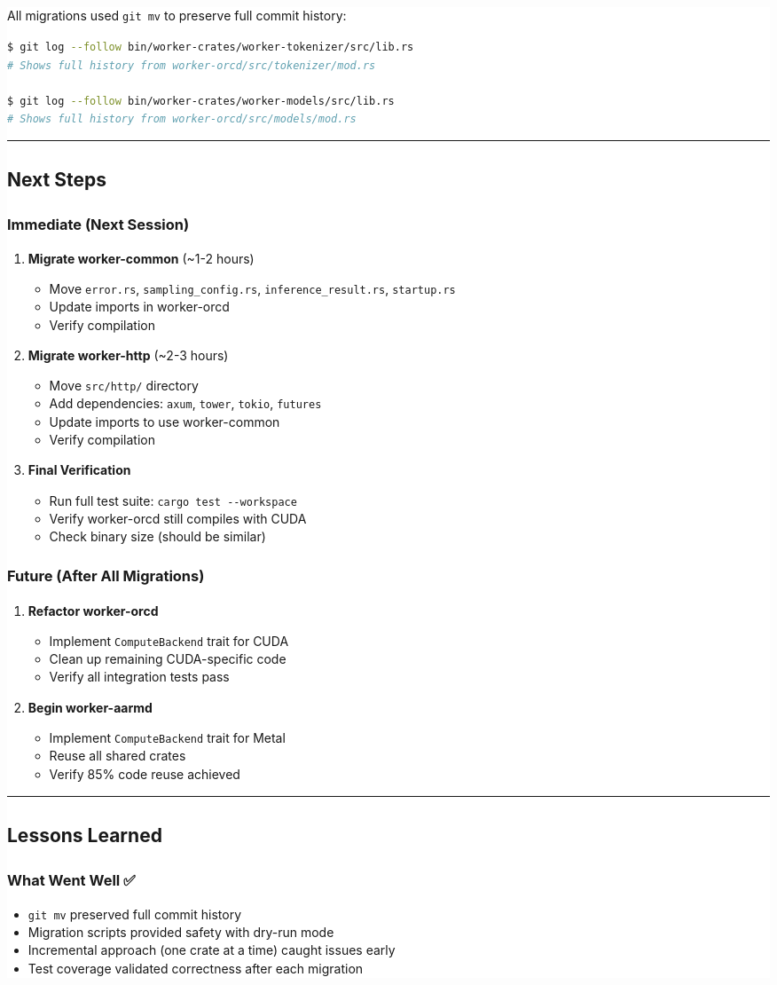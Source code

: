 All migrations used `git mv` to preserve full commit history:

```bash
$ git log --follow bin/worker-crates/worker-tokenizer/src/lib.rs
# Shows full history from worker-orcd/src/tokenizer/mod.rs

$ git log --follow bin/worker-crates/worker-models/src/lib.rs
# Shows full history from worker-orcd/src/models/mod.rs
```

---

## Next Steps

### Immediate (Next Session)
1. **Migrate worker-common** (~1-2 hours)
   - Move `error.rs`, `sampling_config.rs`, `inference_result.rs`, `startup.rs`
   - Update imports in worker-orcd
   - Verify compilation

2. **Migrate worker-http** (~2-3 hours)
   - Move `src/http/` directory
   - Add dependencies: `axum`, `tower`, `tokio`, `futures`
   - Update imports to use worker-common
   - Verify compilation

3. **Final Verification**
   - Run full test suite: `cargo test --workspace`
   - Verify worker-orcd still compiles with CUDA
   - Check binary size (should be similar)

### Future (After All Migrations)
1. **Refactor worker-orcd**
   - Implement `ComputeBackend` trait for CUDA
   - Clean up remaining CUDA-specific code
   - Verify all integration tests pass

2. **Begin worker-aarmd**
   - Implement `ComputeBackend` trait for Metal
   - Reuse all shared crates
   - Verify 85% code reuse achieved

---

## Lessons Learned

### What Went Well ✅
- `git mv` preserved full commit history
- Migration scripts provided safety with dry-run mode
- Incremental approach (one crate at a time) caught issues early
- Test coverage validated correctness after each migration
